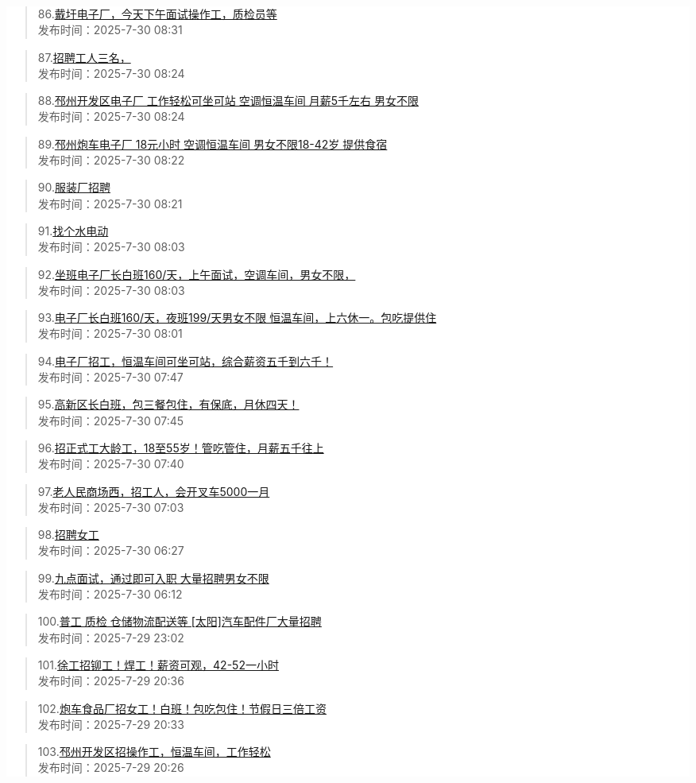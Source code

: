 >86.[戴圩电子厂，今天下午面试操作工，质检员等](https://www.pzzc.net/forum.php?mod=viewthread&tid=10533684)<br>
>发布时间：2025-7-30 08:31

>87.[招聘工人三名，](https://www.pzzc.net/forum.php?mod=viewthread&tid=10533677)<br>
>发布时间：2025-7-30 08:24

>88.[邳州开发区电子厂 工作轻松可坐可站 空调恒温车间 月薪5千左右 男女不限](https://www.pzzc.net/forum.php?mod=viewthread&tid=10533676)<br>
>发布时间：2025-7-30 08:24

>89.[邳州炮车电子厂 18元小时 空调恒温车间 男女不限18-42岁 提供食宿](https://www.pzzc.net/forum.php?mod=viewthread&tid=10533675)<br>
>发布时间：2025-7-30 08:22

>90.[服装厂招聘](https://www.pzzc.net/forum.php?mod=viewthread&tid=10533674)<br>
>发布时间：2025-7-30 08:21

>91.[找个水电动](https://www.pzzc.net/forum.php?mod=viewthread&tid=10533668)<br>
>发布时间：2025-7-30 08:03

>92.[坐班电子厂长白班160/天，上午面试，空调车间，男女不限，](https://www.pzzc.net/forum.php?mod=viewthread&tid=10533667)<br>
>发布时间：2025-7-30 08:03

>93.[电子厂长白班160/天，夜班199/天男女不限  恒温车间，上六休一。包吃提供住](https://www.pzzc.net/forum.php?mod=viewthread&tid=10533666)<br>
>发布时间：2025-7-30 08:01

>94.[电子厂招工，恒温车间可坐可站，综合薪资五千到六千！](https://www.pzzc.net/forum.php?mod=viewthread&tid=10533664)<br>
>发布时间：2025-7-30 07:47

>95.[高新区长白班，包三餐包住，有保底，月休四天！](https://www.pzzc.net/forum.php?mod=viewthread&tid=10533663)<br>
>发布时间：2025-7-30 07:45

>96.[招正式工大龄工，18至55岁！管吃管住，月薪五千往上](https://www.pzzc.net/forum.php?mod=viewthread&tid=10533662)<br>
>发布时间：2025-7-30 07:40

>97.[老人民商场西，招工人，会开叉车5000一月](https://www.pzzc.net/forum.php?mod=viewthread&tid=10533656)<br>
>发布时间：2025-7-30 07:03

>98.[招聘女工](https://www.pzzc.net/forum.php?mod=viewthread&tid=10533652)<br>
>发布时间：2025-7-30 06:27

>99.[九点面试，通过即可入职
大量招聘男女不限](https://www.pzzc.net/forum.php?mod=viewthread&tid=10533651)<br>
>发布时间：2025-7-30 06:12

>100.[普工 质检 仓储物流配送等
[太阳]汽车配件厂大量招聘](https://www.pzzc.net/forum.php?mod=viewthread&tid=10533638)<br>
>发布时间：2025-7-29 23:02

>101.[徐工招铆工！焊工！薪资可观，42-52一小时](https://www.pzzc.net/forum.php?mod=viewthread&tid=10533627)<br>
>发布时间：2025-7-29 20:36

>102.[炮车食品厂招女工！白班！包吃包住！节假日三倍工资](https://www.pzzc.net/forum.php?mod=viewthread&tid=10533626)<br>
>发布时间：2025-7-29 20:33

>103.[邳州开发区招操作工，恒温车间，工作轻松](https://www.pzzc.net/forum.php?mod=viewthread&tid=10533624)<br>
>发布时间：2025-7-29 20:26
